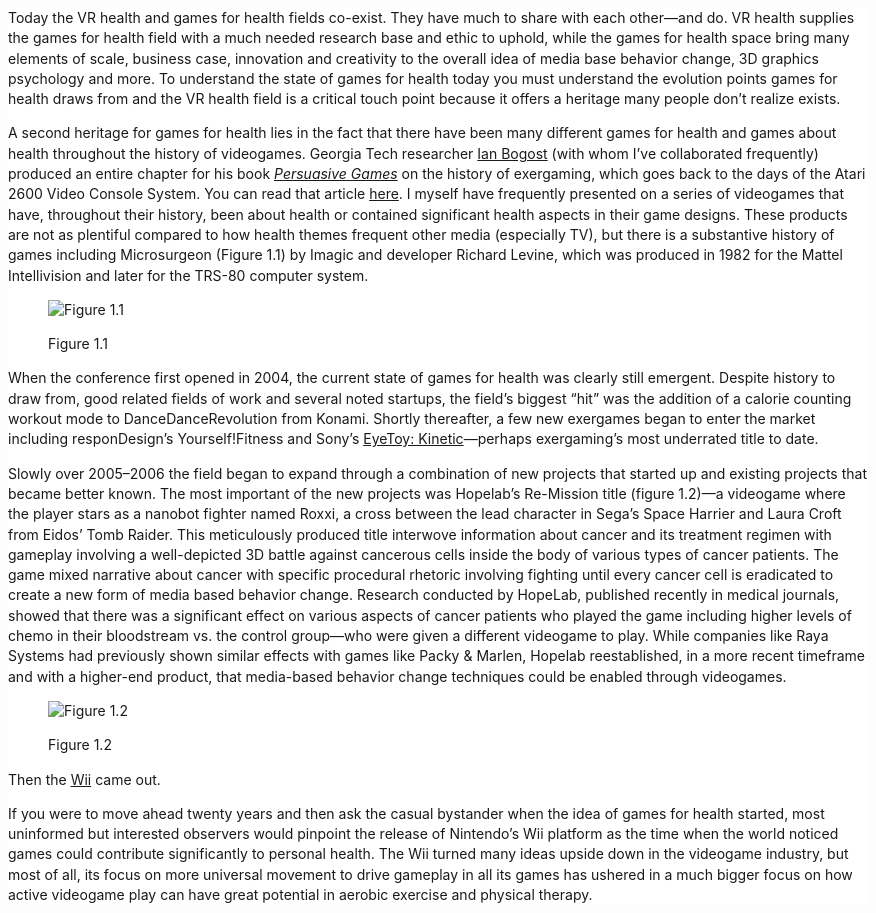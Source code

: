 Today the VR health and games for health fields co-exist. They have much to share with each other—and do. VR health supplies the games for health field with a much needed research base and ethic to uphold, while the games for health space bring many elements of scale, business case, innovation and creativity to the overall idea of media base behavior change, 3D graphics psychology and more. To understand the state of games for health today you must understand the evolution points games for health draws from and the VR health field is a critical touch point because it offers a heritage many people don&#8217;t realize exists.

A second heritage for games for health lies in the fact that there have been many different games for health and games about health throughout the history of videogames. Georgia Tech researcher [Ian Bogost][4] (with whom I&#8217;ve collaborated frequently) produced an entire chapter for his book _[Persuasive Games][5]_ on the history of exergaming, which goes back to the days of the Atari 2600 Video Console System. You can read that article [here][6]. I myself have frequently presented on a series of videogames that have, throughout their history, been about health or contained significant health aspects in their game designs. These products are not as plentiful compared to how health themes frequent other media (especially TV), but there is a substantive history of games including Microsurgeon (Figure 1.1) by Imagic and developer Richard Levine, which was produced in 1982 for the Mattel Intellivision and later for the TRS-80 computer system.<figure id="attachment_601" style="width: 300px" class="wp-caption alignnone">

<img src="/img/uploads/2009/05/guest_587_figure_1-1-300x172.png" alt="Figure 1.1" title="Figure 1.1" width="300" height="172" class="size-medium wp-image-601" srcset="/img/uploads/2009/05/guest_587_figure_1-1-300x172.png 300w, /img/uploads/2009/05/guest_587_figure_1-1.png 588w" sizes="(max-width: 300px) 100vw, 300px" /><figcaption class="wp-caption-text">Figure 1.1</figcaption></figure> 

When the conference first opened in 2004, the current state of games for health was clearly still emergent. Despite history to draw from, good related fields of work and several noted startups, the field’s biggest &#8220;hit&#8221; was the addition of a calorie counting workout mode to DanceDanceRevolution from Konami. Shortly thereafter, a few new exergames began to enter the market including responDesign&#8217;s Yourself!Fitness and Sony&#8217;s [EyeToy: Kinetic][7]—perhaps exergaming&#8217;s most underrated title to date.

Slowly over 2005–2006 the field began to expand through a combination of new projects that started up and existing projects that became better known. The most important of the new projects was Hopelab&#8217;s Re-Mission title (figure 1.2)—a videogame where the player stars as a nanobot fighter named Roxxi, a cross between the lead character in Sega&#8217;s Space Harrier and Laura Croft from Eidos&#8217; Tomb Raider. This meticulously produced title interwove information about cancer and its treatment regimen with gameplay involving a well-depicted 3D battle against cancerous cells inside the body of various types of cancer patients. The game mixed narrative about cancer with specific procedural rhetoric involving fighting until every cancer cell is eradicated to create a new form of media based behavior change. Research conducted by HopeLab, published recently in medical journals, showed that there was a significant effect on various aspects of cancer patients who played the game including higher levels of chemo in their bloodstream vs. the control group—who were given a different videogame to play. While companies like Raya Systems had previously shown similar effects with games like Packy & Marlen, Hopelab reestablished, in a more recent timeframe and with a higher-end product, that media-based behavior change techniques could be enabled through videogames.<figure id="attachment_599" style="width: 640px" class="wp-caption alignnone">

<img src="http://healthcareguy.blueserf.com/uploads/2009/05/guest_587_figure_12.jpg" alt="Figure 1.2" title="Figure 1.2" width="640" height="480" class="size-full wp-image-599" srcset="/img/uploads/2009/05/guest_587_figure_12.jpg 640w, /img/uploads/2009/05/guest_587_figure_12-300x225.jpg 300w, /img/uploads/2009/05/guest_587_figure_12-210x158.jpg 210w, /img/uploads/2009/05/guest_587_figure_12-176x133.jpg 176w" sizes="(max-width: 640px) 100vw, 640px" /><figcaption class="wp-caption-text">Figure 1.2</figcaption></figure> 

Then the  [Wii][8] came out.

If you were to move ahead twenty years and then ask the casual bystander when the idea of games for health started, most uninformed but interested observers would pinpoint the release of Nintendo&#8217;s Wii platform as the time when the world noticed games could contribute significantly to personal health. The Wii turned many ideas upside down in the videogame industry, but most of all, its focus on more universal movement to drive gameplay in all its games has ushered in a much bigger focus on how active videogame play can have great potential in aerobic exercise and physical therapy.


 [1]: http://www.gamesforhealth.org
 [2]: http://gamesforhealth.org/
 [3]: http://www.seriousgames.org/
 [4]: http://www.persuasivegames.com/about/#limite
 [5]: http://www.amazon.com/dp/0262026147?tag=watcoogam-20&camp=14573&creative=327641&linkCode=as1&creativeASIN=0262026147&adid=0BB3QDYQKERSSZ190TZV&
 [6]: http://www.bogost.com/writing/the_rhetoric_of_exergaming.shtml
 [7]: http://www.us.playstation.com/PS2/Games/EyeToy_Kinetic/OGS/
 [8]: http://www.nintendo.com/wii
 [9]: http://www.rwjf.org/
 [10]: http://www.patientslikeme.com/
